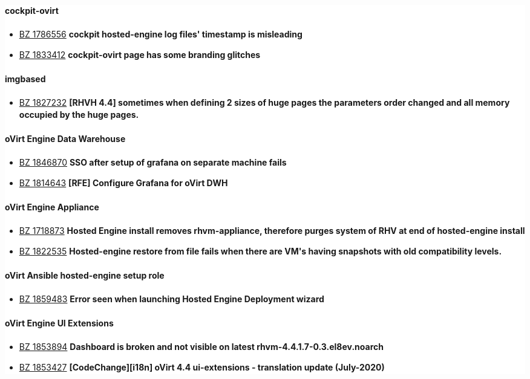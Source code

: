    


#### cockpit-ovirt

 - [BZ 1786556](https://bugzilla.redhat.com/show_bug.cgi?id=1786556) **cockpit hosted-engine log files' timestamp is misleading**

   

 - [BZ 1833412](https://bugzilla.redhat.com/show_bug.cgi?id=1833412) **cockpit-ovirt page has some branding glitches**

   


#### imgbased

 - [BZ 1827232](https://bugzilla.redhat.com/show_bug.cgi?id=1827232) **[RHVH 4.4] sometimes when defining 2 sizes of huge pages the parameters order changed and all memory occupied by the huge pages.**

   


#### oVirt Engine Data Warehouse

 - [BZ 1846870](https://bugzilla.redhat.com/show_bug.cgi?id=1846870) **SSO after setup of grafana on separate machine fails**

   

 - [BZ 1814643](https://bugzilla.redhat.com/show_bug.cgi?id=1814643) **[RFE] Configure Grafana for oVirt DWH**

   


#### oVirt Engine Appliance

 - [BZ 1718873](https://bugzilla.redhat.com/show_bug.cgi?id=1718873) **Hosted Engine install removes rhvm-appliance, therefore purges system of RHV at end of hosted-engine install**

   

 - [BZ 1822535](https://bugzilla.redhat.com/show_bug.cgi?id=1822535) **Hosted-engine restore from file fails when there are VM's having snapshots with old compatibility levels.**

   


#### oVirt Ansible hosted-engine setup role

 - [BZ 1859483](https://bugzilla.redhat.com/show_bug.cgi?id=1859483) **Error seen when launching Hosted Engine Deployment wizard**

   


#### oVirt Engine UI Extensions

 - [BZ 1853894](https://bugzilla.redhat.com/show_bug.cgi?id=1853894) **Dashboard is broken and not visible on latest rhvm-4.4.1.7-0.3.el8ev.noarch**

   

 - [BZ 1853427](https://bugzilla.redhat.com/show_bug.cgi?id=1853427) **[CodeChange][i18n] oVirt 4.4 ui-extensions - translation update (July-2020)**
